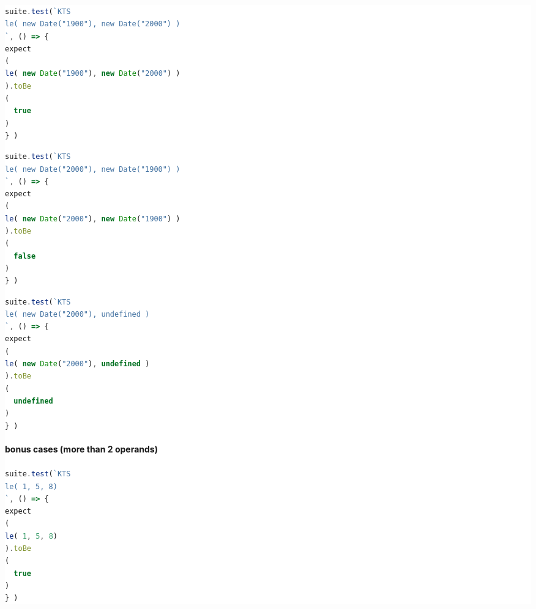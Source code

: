 ```js
suite.test(`KTS
le( new Date("1900"), new Date("2000") )
`, () => {
expect
(
le( new Date("1900"), new Date("2000") )
).toBe
(
  true
)
} )
```

```js
suite.test(`KTS
le( new Date("2000"), new Date("1900") )
`, () => {
expect
(
le( new Date("2000"), new Date("1900") )
).toBe
(
  false
)
} )
```

```js
suite.test(`KTS
le( new Date("2000"), undefined )
`, () => {
expect
(
le( new Date("2000"), undefined )
).toBe
(
  undefined
)
} )
```

#### bonus cases (more than 2 operands)

```js
suite.test(`KTS
le( 1, 5, 8)
`, () => {
expect
(
le( 1, 5, 8)
).toBe
(
  true
)
} )
```
